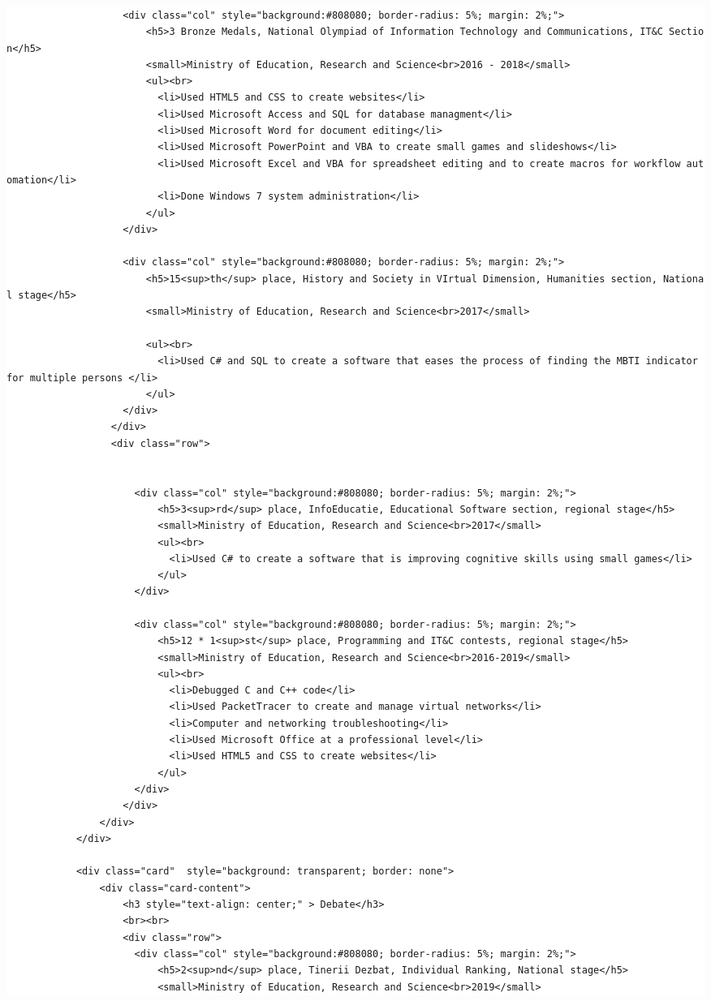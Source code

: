                         <div class="col" style="background:#808080; border-radius: 5%; margin: 2%;">
                            <h5>3 Bronze Medals, National Olympiad of Information Technology and Communications, IT&C Section</h5>
                            <small>Ministry of Education, Research and Science<br>2016 - 2018</small>
                            <ul><br>
                              <li>Used HTML5 and CSS to create websites</li>
                              <li>Used Microsoft Access and SQL for database managment</li>
                              <li>Used Microsoft Word for document editing</li>
                              <li>Used Microsoft PowerPoint and VBA to create small games and slideshows</li>
                              <li>Used Microsoft Excel and VBA for spreadsheet editing and to create macros for workflow automation</li>
                              <li>Done Windows 7 system administration</li>
                            </ul>
                        </div>

                        <div class="col" style="background:#808080; border-radius: 5%; margin: 2%;">
                            <h5>15<sup>th</sup> place, History and Society in VIrtual Dimension, Humanities section, National stage</h5>
                            <small>Ministry of Education, Research and Science<br>2017</small>
                            
                            <ul><br>
                              <li>Used C# and SQL to create a software that eases the process of finding the MBTI indicator for multiple persons </li>
                            </ul>
                        </div>
                      </div>
                      <div class="row">

                        
                          <div class="col" style="background:#808080; border-radius: 5%; margin: 2%;">
                              <h5>3<sup>rd</sup> place, InfoEducatie, Educational Software section, regional stage</h5>
                              <small>Ministry of Education, Research and Science<br>2017</small>
                              <ul><br>
                                <li>Used C# to create a software that is improving cognitive skills using small games</li>
                              </ul>
                          </div>
  
                          <div class="col" style="background:#808080; border-radius: 5%; margin: 2%;">
                              <h5>12 * 1<sup>st</sup> place, Programming and IT&C contests, regional stage</h5>
                              <small>Ministry of Education, Research and Science<br>2016-2019</small>
                              <ul><br>
                                <li>Debugged C and C++ code</li>
                                <li>Used PacketTracer to create and manage virtual networks</li>
                                <li>Computer and networking troubleshooting</li>
                                <li>Used Microsoft Office at a professional level</li>
                                <li>Used HTML5 and CSS to create websites</li>
                              </ul>
                          </div>  
                        </div>
                    </div>
                </div> 

                <div class="card"  style="background: transparent; border: none">
                    <div class="card-content">
                        <h3 style="text-align: center;" > Debate</h3>
                        <br><br>
                        <div class="row">
                          <div class="col" style="background:#808080; border-radius: 5%; margin: 2%;">
                              <h5>2<sup>nd</sup> place, Tinerii Dezbat, Individual Ranking, National stage</h5>
                              <small>Ministry of Education, Research and Science<br>2019</small>
